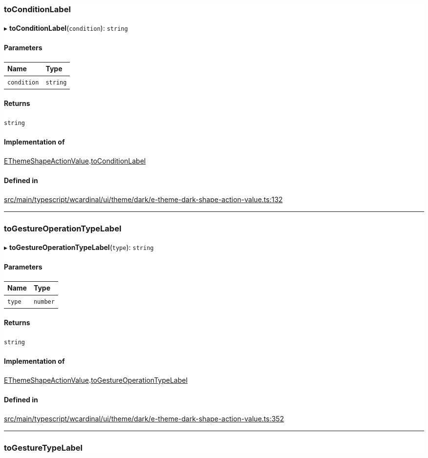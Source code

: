 ### toConditionLabel

▸ **toConditionLabel**(`condition`): `string`

#### Parameters

| Name | Type |
| :------ | :------ |
| `condition` | `string` |

#### Returns

`string`

#### Implementation of

[EThemeShapeActionValue](../interfaces/EThemeShapeActionValue.md).[toConditionLabel](../interfaces/EThemeShapeActionValue.md#toconditionlabel)

#### Defined in

[src/main/typescript/wcardinal/ui/theme/dark/e-theme-dark-shape-action-value.ts:132](https://github.com/winter-cardinal/winter-cardinal-ui/blob/v0.310.1/src/main/typescript/wcardinal/ui/theme/dark/e-theme-dark-shape-action-value.ts#L132)

___

### toGestureOperationTypeLabel

▸ **toGestureOperationTypeLabel**(`type`): `string`

#### Parameters

| Name | Type |
| :------ | :------ |
| `type` | `number` |

#### Returns

`string`

#### Implementation of

[EThemeShapeActionValue](../interfaces/EThemeShapeActionValue.md).[toGestureOperationTypeLabel](../interfaces/EThemeShapeActionValue.md#togestureoperationtypelabel)

#### Defined in

[src/main/typescript/wcardinal/ui/theme/dark/e-theme-dark-shape-action-value.ts:352](https://github.com/winter-cardinal/winter-cardinal-ui/blob/v0.310.1/src/main/typescript/wcardinal/ui/theme/dark/e-theme-dark-shape-action-value.ts#L352)

___

### toGestureTypeLabel
